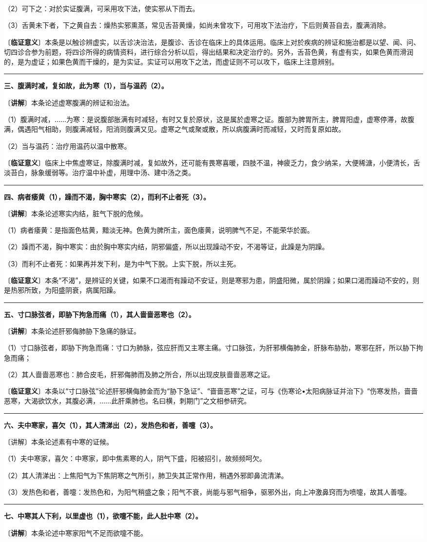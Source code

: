 （2）可下之：对於实证腹满，可采用攻下法，使实邪从下而去。

（3）舌黄未下者，下之黄自去：燥热实邪熏蒸，常见舌苔黄燥，如尚未曾攻下，可用攻下法治疗，下后则黄苔自去，腹满消除。

〔**临证意义**〕本条是以触诊辨虚实，以舌诊决治法，是腹诊、舌诊在临床上的具体运用。临床上对於疾病的辨证和施治都是以望、闻、问、切四诊合参为前题，将四诊所得的病情资料，进行综合分析以后，得出结果和决定治疗的。另外，舌苔色黄，有虚有实，如果色黄而滑润的，是为虚证；如果色黄而干燥的，是为实证。实证可以用攻下之法，而虚证则不可以攻下，临床上注意辨别。

------

**三、腹满时减，复如故，此为寒（1），当与温药（2）。**

〔**讲解**〕本条论述虚寒腹满的辨证和治法。

（1）腹满时减，……为寒：是说腹部胀满有时减轻，有时又复於原状，这是属於虚寒之证。腹部为脾胃所主，脾胃阳虚，虚寒停滞，故腹满，偶遇阳气相助，则腹满减轻，阳消则腹满又见。虚寒之气或聚或散，所以病腹满时而减轻，又时而复原如故。

（2）当与温药：治疗用温药以温中散寒。

〔**临证意义**〕临床上中焦虚寒证，除腹满时减，复如故外，还可能有畏寒喜暖，四肢不温，神疲乏力，食少纳呆，大便稀溏，小便清长，舌淡苔白，脉象缓弱等。治疗温中补虚，用理中汤、建中汤之类。

------

**四、病者痿黄（1），躁而不渴，胸中寒实（2），而利不止者死（3）。**

〔**讲解**〕本条论述寒实内结，脏气下脱的危候。

（1）病者痿黄：是指面色枯黄，黯淡无神。色黄为脾所主，面色痿黄，说明脾气不足，不能荣华於面。

（2）躁而不渴，胸中寒实：由於胸中寒实内结，阴邪偏盛，所以出现躁动不安，不渴等证，此躁是为阴躁。

（3）而利不止者死：如果再并发下利，是为中气下脱。上实下脱，所以主死。

〔**临证意义**〕本条“不渴”，是辨证的关键，如果不口渴而有躁动不安证，则是寒邪为患，阴盛阳微，属於阴躁；如果口渴而躁动不安的，则是热邪所致，为阳盛阴衰，病属阳躁。

------

**五、寸口脉弦者，即胁下拘急而痛（1），其人啬啬恶寒也（2）。**

〔**讲解**〕本条论述肝邪侮肺胁下急痛的脉证。

（1）寸口脉弦者，即胁下拘急而痛：寸口为肺脉，弦应肝而又主寒主痛。寸口脉弦，为肝邪横侮肺金，肝脉布胁肋，寒邪在肝，所以胁下拘急而痛；

（2）其人啬啬恶寒也：肺合皮毛，肝邪侮肺而及肺之所合，所以出现皮肤啬啬恶寒之证。

〔**临证意义**〕本条以“寸口脉弦”论述肝邪横侮肺金而为“胁下急证”、“啬啬恶寒”之证，可与《伤寒论•太阳病脉证并治下》“伤寒发热，啬啬恶寒，大渴欲饮水，其腹必满，……此肝乘肺也。名曰横，刺期门”之文相参研究。

------

**六、夫中寒家，喜欠（1），其人清涕出（2），发热色和者，善嚏（3）。**

〔讲解〕本条论述素有中寒的证候。

（1）夫中寒家，喜欠：中寒家，即中焦素寒的人，阴气下盛，阳被招引，故频频呵欠。

（2）其人清涕出：上焦阳气为下焦阴寒之气所引，肺卫失其正常作用，稍遇外邪即鼻流清涕。

（3）发热色和者，善嚏：发热色和，为阳气稍盛之象；阳气不衰，尚能与邪气相争，驱邪外出，向上冲激鼻窍而为喷嚏，故其人善嚏。

------

**七、中寒其人下利，以里虚也（1），欲嚏不能，此人肚中寒（2）。**

〔**讲解**〕本条论述中寒家阳气不足而欲嚏不能。
